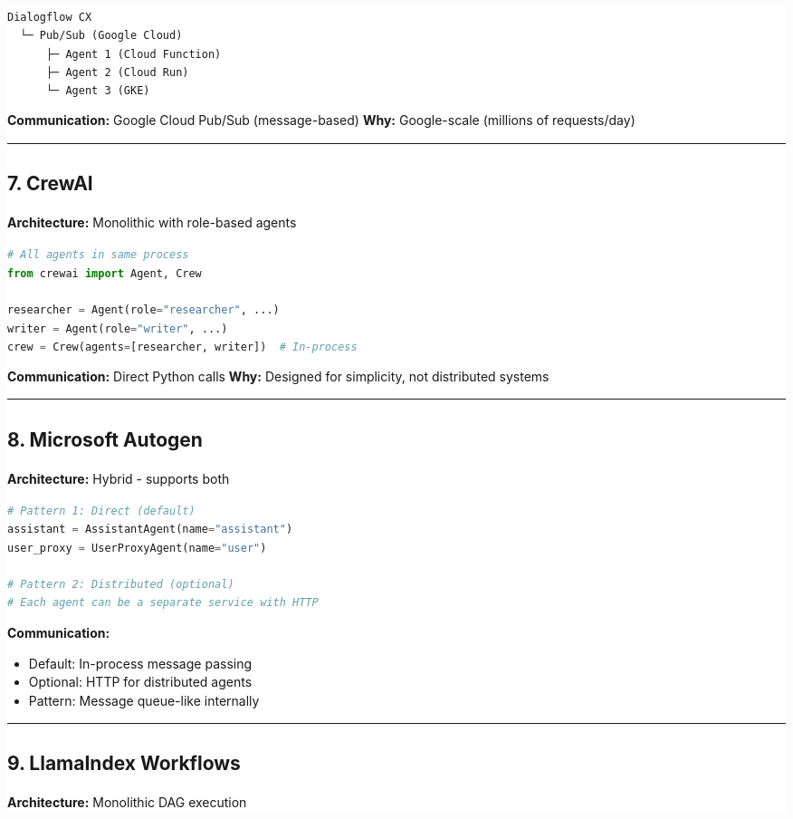 ```
Dialogflow CX
  └─ Pub/Sub (Google Cloud)
      ├─ Agent 1 (Cloud Function)
      ├─ Agent 2 (Cloud Run)
      └─ Agent 3 (GKE)
```

**Communication:** Google Cloud Pub/Sub (message-based)
**Why:** Google-scale (millions of requests/day)

---

## 7. CrewAI

**Architecture:** Monolithic with role-based agents

```python
# All agents in same process
from crewai import Agent, Crew

researcher = Agent(role="researcher", ...)
writer = Agent(role="writer", ...)
crew = Crew(agents=[researcher, writer])  # In-process
```

**Communication:** Direct Python calls
**Why:** Designed for simplicity, not distributed systems

---

## 8. Microsoft Autogen

**Architecture:** Hybrid - supports both

```python
# Pattern 1: Direct (default)
assistant = AssistantAgent(name="assistant")
user_proxy = UserProxyAgent(name="user")

# Pattern 2: Distributed (optional)
# Each agent can be a separate service with HTTP
```

**Communication:**
- Default: In-process message passing
- Optional: HTTP for distributed agents
- Pattern: Message queue-like internally

---

## 9. LlamaIndex Workflows

**Architecture:** Monolithic DAG execution
